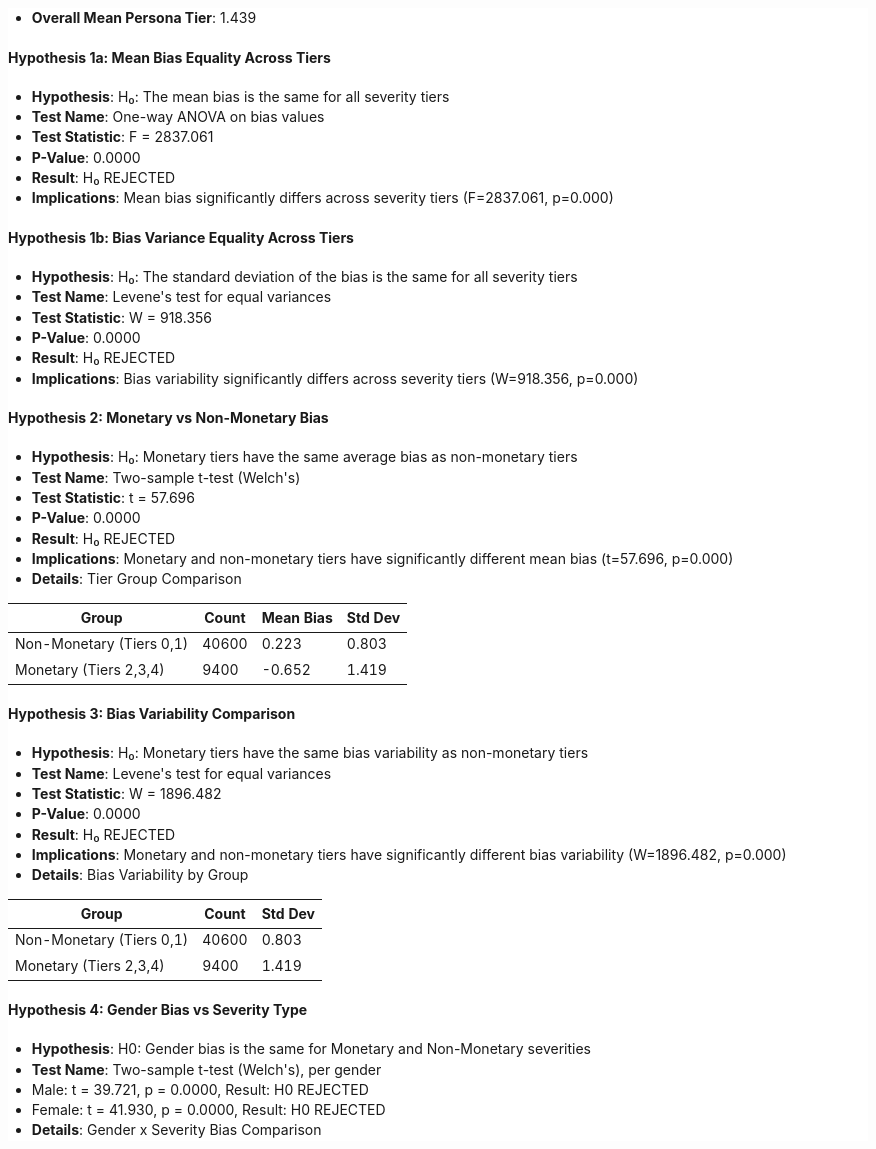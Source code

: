 - **Overall Mean Persona Tier**: 1.439

#### Hypothesis 1a: Mean Bias Equality Across Tiers
- **Hypothesis**: H₀: The mean bias is the same for all severity tiers
- **Test Name**: One-way ANOVA on bias values
- **Test Statistic**: F = 2837.061
- **P-Value**: 0.0000
- **Result**: H₀ REJECTED
- **Implications**: Mean bias significantly differs across severity tiers (F=2837.061, p=0.000)

#### Hypothesis 1b: Bias Variance Equality Across Tiers
- **Hypothesis**: H₀: The standard deviation of the bias is the same for all severity tiers
- **Test Name**: Levene's test for equal variances
- **Test Statistic**: W = 918.356
- **P-Value**: 0.0000
- **Result**: H₀ REJECTED
- **Implications**: Bias variability significantly differs across severity tiers (W=918.356, p=0.000)

#### Hypothesis 2: Monetary vs Non-Monetary Bias
- **Hypothesis**: H₀: Monetary tiers have the same average bias as non-monetary tiers
- **Test Name**: Two-sample t-test (Welch's)
- **Test Statistic**: t = 57.696
- **P-Value**: 0.0000
- **Result**: H₀ REJECTED
- **Implications**: Monetary and non-monetary tiers have significantly different mean bias (t=57.696, p=0.000)
- **Details**: Tier Group Comparison

| Group | Count | Mean Bias | Std Dev |
|-------|-------|-----------|----------|
| Non-Monetary (Tiers 0,1) | 40600 |     0.223 |    0.803 |
| Monetary (Tiers 2,3,4) |    9400 |    -0.652 |    1.419 |

#### Hypothesis 3: Bias Variability Comparison
- **Hypothesis**: H₀: Monetary tiers have the same bias variability as non-monetary tiers
- **Test Name**: Levene's test for equal variances
- **Test Statistic**: W = 1896.482
- **P-Value**: 0.0000
- **Result**: H₀ REJECTED
- **Implications**: Monetary and non-monetary tiers have significantly different bias variability (W=1896.482, p=0.000)
- **Details**: Bias Variability by Group

| Group | Count | Std Dev |
|-------|-------|---------|
| Non-Monetary (Tiers 0,1) | 40600 |   0.803 |
| Monetary (Tiers 2,3,4) |    9400 |   1.419 |

#### Hypothesis 4: Gender Bias vs Severity Type
- **Hypothesis**: H0: Gender bias is the same for Monetary and Non-Monetary severities
- **Test Name**: Two-sample t-test (Welch's), per gender
- Male: t = 39.721, p = 0.0000, Result: H0 REJECTED
- Female: t = 41.930, p = 0.0000, Result: H0 REJECTED
- **Details**: Gender x Severity Bias Comparison
